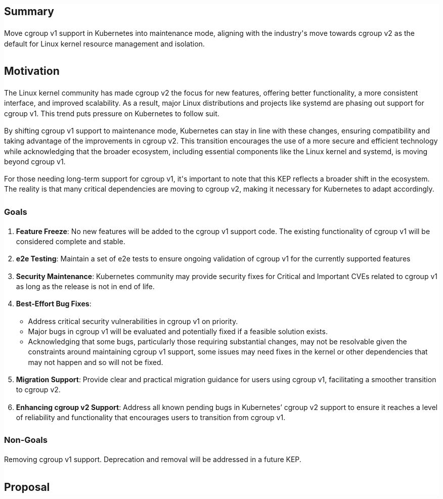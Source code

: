 

[kubernetes.io]: https://kubernetes.io/
[kubernetes/enhancements]: https://git.k8s.io/enhancements
[kubernetes/kubernetes]: https://git.k8s.io/kubernetes
[kubernetes/website]: https://git.k8s.io/website

## Summary

Move cgroup v1 support in Kubernetes into maintenance mode, aligning with the industry's move towards cgroup v2 as the default for Linux kernel resource management and isolation.

## Motivation

The Linux kernel community has made cgroup v2 the focus for new features, offering better functionality, a more consistent interface, and improved scalability. As a result, major Linux distributions and projects like systemd are phasing out support for cgroup v1. This trend puts pressure on Kubernetes to follow suit.

By shifting cgroup v1 support to maintenance mode, Kubernetes can stay in line with these changes, ensuring compatibility and taking advantage of the improvements in cgroup v2. This transition encourages the use of a more secure and efficient technology while acknowledging that the broader ecosystem, including essential components like the Linux kernel and systemd, is moving beyond cgroup v1.

For those needing long-term support for cgroup v1, it's important to note that this KEP reflects a broader shift in the ecosystem. The reality is that many critical dependencies are moving to cgroup v2, making it necessary for Kubernetes to adapt accordingly.

### Goals

1. **Feature Freeze**: No new features will be added to the cgroup v1 support code. The existing functionality of cgroup v1 will be considered complete and stable.

2. **e2e Testing**: Maintain a set of e2e tests to ensure ongoing validation of cgroup v1 for the currently supported features

3. **Security Maintenance**: Kubernetes community may provide security fixes for Critical and Important CVEs related to cgroup v1  as long as the release is not in end of life.

4. **Best-Effort Bug Fixes**:
   - Address critical security vulnerabilities in cgroup v1 on priority.
   - Major bugs in cgroup v1 will be evaluated and potentially fixed if a feasible solution exists.
   - Acknowledging that some bugs, particularly those requiring substantial changes, may not be resolvable given the constraints around maintaining cgroup v1 support, some issues may need fixes in the kernel or other dependencies that may not happen and so will not be fixed.

5. **Migration Support**: Provide clear and practical migration guidance for users using cgroup v1, facilitating a smoother transition to cgroup v2.

6. **Enhancing cgroup v2 Support**: Address all known pending bugs in Kubernetes’ cgroup v2 support to ensure it reaches a level of reliability and functionality that encourages users to transition from cgroup v1.

### Non-Goals

Removing cgroup v1 support. Deprecation and removal will be addressed in a future KEP.

## Proposal
